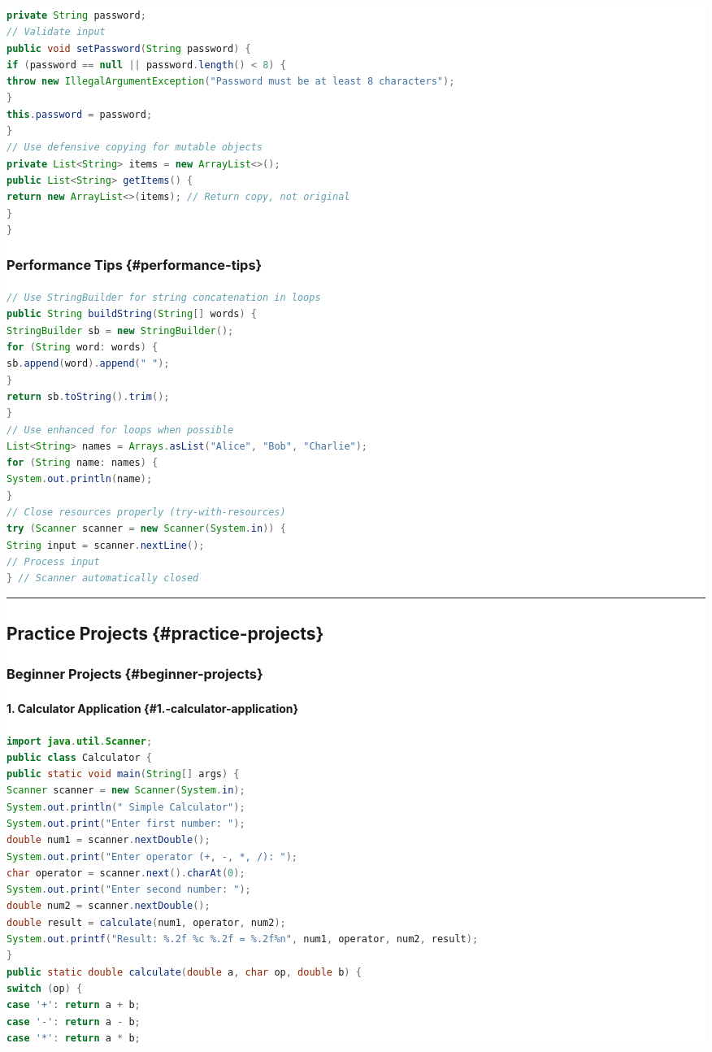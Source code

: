 ```java
private String password;
// Validate input
public void setPassword(String password) {
if (password == null || password.length() < 8) {
throw new IllegalArgumentException("Password must be at least 8 characters");
}
this.password = password;
}
// Use defensive copying for mutable objects
private List<String> items = new ArrayList<>();
public List<String> getItems() {
return new ArrayList<>(items); // Return copy, not original
}
}
```
### Performance Tips {#performance-tips}
```java
// Use StringBuilder for string concatenation in loops
public String buildString(String[] words) {
StringBuilder sb = new StringBuilder();
for (String word: words) {
sb.append(word).append(" ");
}
return sb.toString().trim();
}
// Use enhanced for loops when possible
List<String> names = Arrays.asList("Alice", "Bob", "Charlie");
for (String name: names) {
System.out.println(name);
}
// Close resources properly (try-with-resources)
try (Scanner scanner = new Scanner(System.in)) {
String input = scanner.nextLine();
// Process input
} // Scanner automatically closed
```
---
## Practice Projects {#practice-projects}
### Beginner Projects {#beginner-projects}
#### 1. Calculator Application {#1.-calculator-application}
```java
import java.util.Scanner;
public class Calculator {
public static void main(String[] args) {
Scanner scanner = new Scanner(System.in);
System.out.println(" Simple Calculator");
System.out.print("Enter first number: ");
double num1 = scanner.nextDouble();
System.out.print("Enter operator (+, -, *, /): ");
char operator = scanner.next().charAt(0);
System.out.print("Enter second number: ");
double num2 = scanner.nextDouble();
double result = calculate(num1, operator, num2);
System.out.printf("Result: %.2f %c %.2f = %.2f%n", num1, operator, num2, result);
}
public static double calculate(double a, char op, double b) {
switch (op) {
case '+': return a + b;
case '-': return a - b;
case '*': return a * b;
```